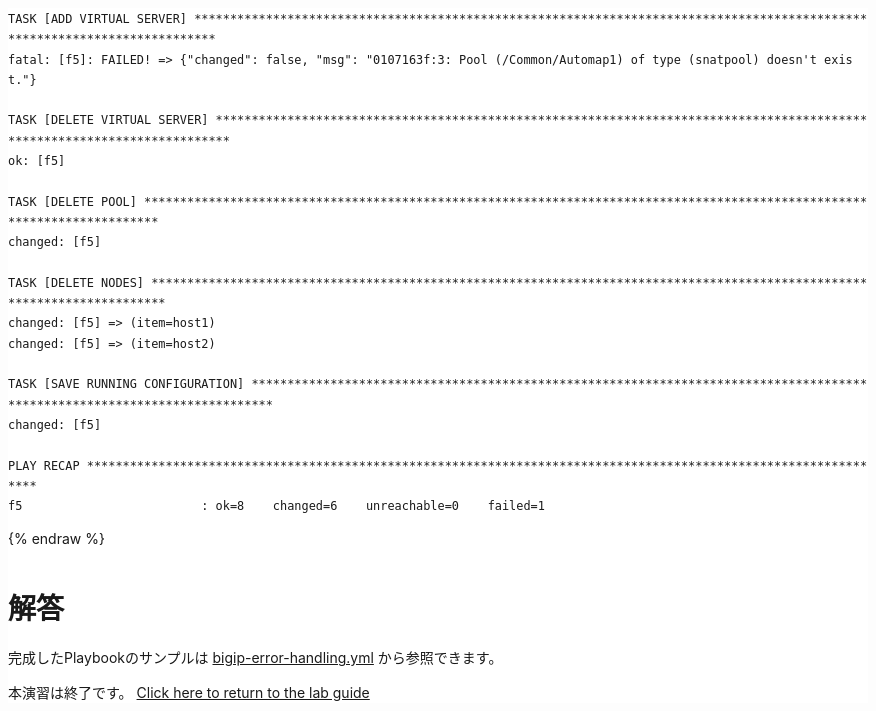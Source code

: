 ```
TASK [ADD VIRTUAL SERVER] ***************************************************************************************************************************
fatal: [f5]: FAILED! => {"changed": false, "msg": "0107163f:3: Pool (/Common/Automap1) of type (snatpool) doesn't exist."}

TASK [DELETE VIRTUAL SERVER] **************************************************************************************************************************
ok: [f5]

TASK [DELETE POOL] **************************************************************************************************************************
changed: [f5]

TASK [DELETE NODES] **************************************************************************************************************************
changed: [f5] => (item=host1)
changed: [f5] => (item=host2)

TASK [SAVE RUNNING CONFIGURATION] ***************************************************************************************************************************
changed: [f5]

PLAY RECAP *****************************************************************************************************************
f5                         : ok=8    changed=6    unreachable=0    failed=1

```
{% endraw %}
# 解答

完成したPlaybookのサンプルは [bigip-error-handling.yml](./bigip-error-handling.yml) から参照できます。

本演習は終了です。 [Click here to return to the lab guide](../README.ja.md)
